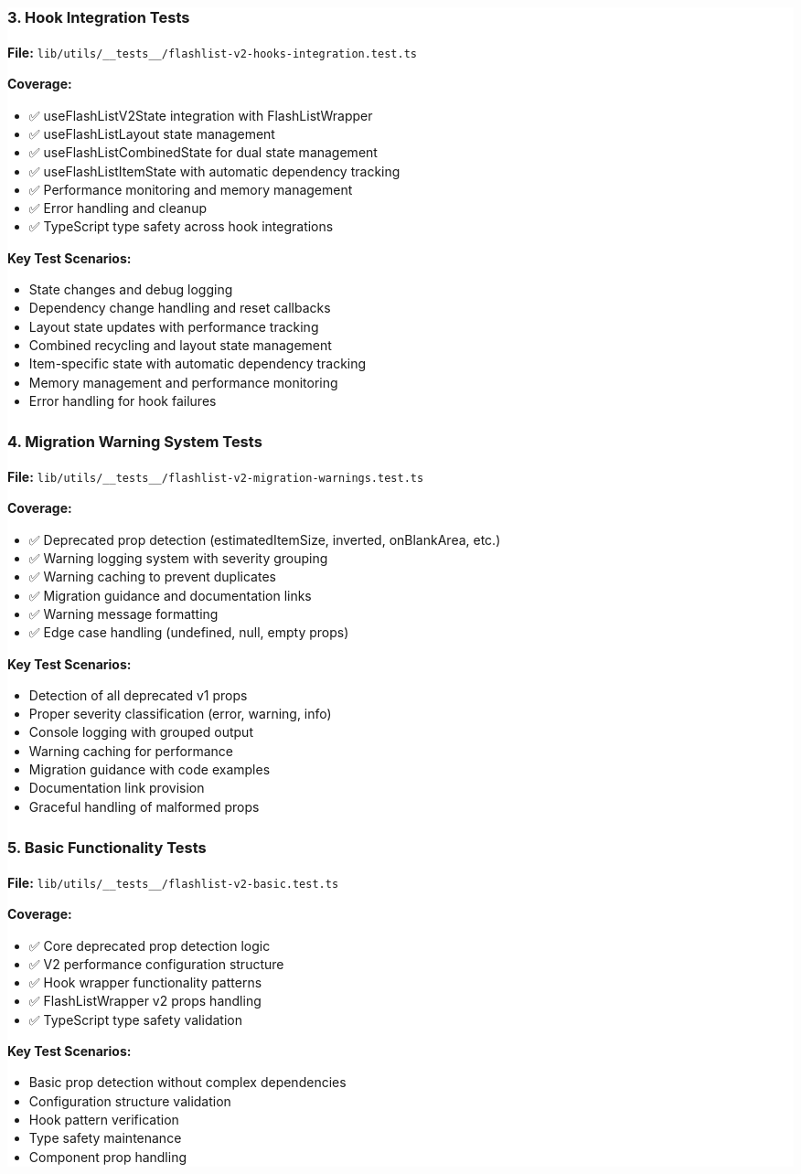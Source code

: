### 3. Hook Integration Tests
**File:** `lib/utils/__tests__/flashlist-v2-hooks-integration.test.ts`

**Coverage:**
- ✅ useFlashListV2State integration with FlashListWrapper
- ✅ useFlashListLayout state management
- ✅ useFlashListCombinedState for dual state management
- ✅ useFlashListItemState with automatic dependency tracking
- ✅ Performance monitoring and memory management
- ✅ Error handling and cleanup
- ✅ TypeScript type safety across hook integrations

**Key Test Scenarios:**
- State changes and debug logging
- Dependency change handling and reset callbacks
- Layout state updates with performance tracking
- Combined recycling and layout state management
- Item-specific state with automatic dependency tracking
- Memory management and performance monitoring
- Error handling for hook failures

### 4. Migration Warning System Tests
**File:** `lib/utils/__tests__/flashlist-v2-migration-warnings.test.ts`

**Coverage:**
- ✅ Deprecated prop detection (estimatedItemSize, inverted, onBlankArea, etc.)
- ✅ Warning logging system with severity grouping
- ✅ Warning caching to prevent duplicates
- ✅ Migration guidance and documentation links
- ✅ Warning message formatting
- ✅ Edge case handling (undefined, null, empty props)

**Key Test Scenarios:**
- Detection of all deprecated v1 props
- Proper severity classification (error, warning, info)
- Console logging with grouped output
- Warning caching for performance
- Migration guidance with code examples
- Documentation link provision
- Graceful handling of malformed props

### 5. Basic Functionality Tests
**File:** `lib/utils/__tests__/flashlist-v2-basic.test.ts`

**Coverage:**
- ✅ Core deprecated prop detection logic
- ✅ V2 performance configuration structure
- ✅ Hook wrapper functionality patterns
- ✅ FlashListWrapper v2 props handling
- ✅ TypeScript type safety validation

**Key Test Scenarios:**
- Basic prop detection without complex dependencies
- Configuration structure validation
- Hook pattern verification
- Type safety maintenance
- Component prop handling
